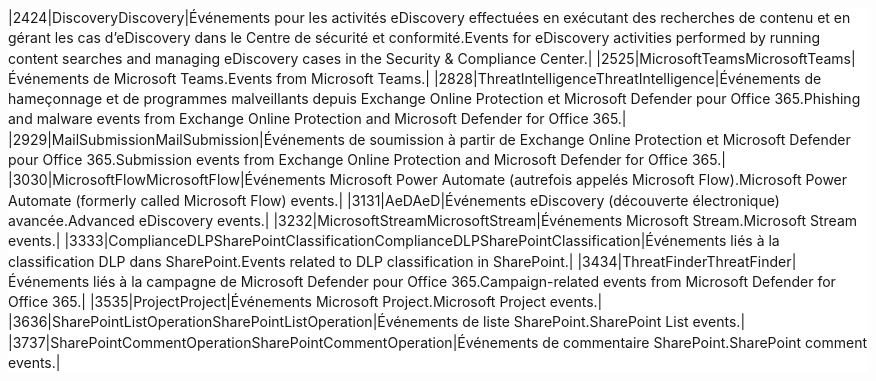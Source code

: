 |<span data-ttu-id="73d63-329">24</span><span class="sxs-lookup"><span data-stu-id="73d63-329">24</span></span>|<span data-ttu-id="73d63-330">Discovery</span><span class="sxs-lookup"><span data-stu-id="73d63-330">Discovery</span></span>|<span data-ttu-id="73d63-331">Événements pour les activités eDiscovery effectuées en exécutant des recherches de contenu et en gérant les cas d’eDiscovery dans le Centre de sécurité et conformité.</span><span class="sxs-lookup"><span data-stu-id="73d63-331">Events for eDiscovery activities performed by running content searches and managing eDiscovery cases in the Security & Compliance Center.</span></span>|
|<span data-ttu-id="73d63-332">25</span><span class="sxs-lookup"><span data-stu-id="73d63-332">25</span></span>|<span data-ttu-id="73d63-333">MicrosoftTeams</span><span class="sxs-lookup"><span data-stu-id="73d63-333">MicrosoftTeams</span></span>|<span data-ttu-id="73d63-334">Événements de Microsoft Teams.</span><span class="sxs-lookup"><span data-stu-id="73d63-334">Events from Microsoft Teams.</span></span>|
|<span data-ttu-id="73d63-335">28</span><span class="sxs-lookup"><span data-stu-id="73d63-335">28</span></span>|<span data-ttu-id="73d63-336">ThreatIntelligence</span><span class="sxs-lookup"><span data-stu-id="73d63-336">ThreatIntelligence</span></span>|<span data-ttu-id="73d63-337">Événements de hameçonnage et de programmes malveillants depuis Exchange Online Protection et Microsoft Defender pour Office 365.</span><span class="sxs-lookup"><span data-stu-id="73d63-337">Phishing and malware events from Exchange Online Protection and Microsoft Defender for Office 365.</span></span>|
|<span data-ttu-id="73d63-338">29</span><span class="sxs-lookup"><span data-stu-id="73d63-338">29</span></span>|<span data-ttu-id="73d63-339">MailSubmission</span><span class="sxs-lookup"><span data-stu-id="73d63-339">MailSubmission</span></span>|<span data-ttu-id="73d63-340">Événements de soumission à partir de Exchange Online Protection et Microsoft Defender pour Office 365.</span><span class="sxs-lookup"><span data-stu-id="73d63-340">Submission events from Exchange Online Protection and Microsoft Defender for Office 365.</span></span>|
|<span data-ttu-id="73d63-341">30</span><span class="sxs-lookup"><span data-stu-id="73d63-341">30</span></span>|<span data-ttu-id="73d63-342">MicrosoftFlow</span><span class="sxs-lookup"><span data-stu-id="73d63-342">MicrosoftFlow</span></span>|<span data-ttu-id="73d63-343">Événements Microsoft Power Automate (autrefois appelés Microsoft Flow).</span><span class="sxs-lookup"><span data-stu-id="73d63-343">Microsoft Power Automate (formerly called Microsoft Flow) events.</span></span>|
|<span data-ttu-id="73d63-344">31</span><span class="sxs-lookup"><span data-stu-id="73d63-344">31</span></span>|<span data-ttu-id="73d63-345">AeD</span><span class="sxs-lookup"><span data-stu-id="73d63-345">AeD</span></span>|<span data-ttu-id="73d63-346">Événements eDiscovery (découverte électronique) avancée.</span><span class="sxs-lookup"><span data-stu-id="73d63-346">Advanced eDiscovery events.</span></span>|
|<span data-ttu-id="73d63-347">32</span><span class="sxs-lookup"><span data-stu-id="73d63-347">32</span></span>|<span data-ttu-id="73d63-348">MicrosoftStream</span><span class="sxs-lookup"><span data-stu-id="73d63-348">MicrosoftStream</span></span>|<span data-ttu-id="73d63-349">Événements Microsoft Stream.</span><span class="sxs-lookup"><span data-stu-id="73d63-349">Microsoft Stream events.</span></span>|
|<span data-ttu-id="73d63-350">33</span><span class="sxs-lookup"><span data-stu-id="73d63-350">33</span></span>|<span data-ttu-id="73d63-351">ComplianceDLPSharePointClassification</span><span class="sxs-lookup"><span data-stu-id="73d63-351">ComplianceDLPSharePointClassification</span></span>|<span data-ttu-id="73d63-352">Événements liés à la classification DLP dans SharePoint.</span><span class="sxs-lookup"><span data-stu-id="73d63-352">Events related to DLP classification in SharePoint.</span></span>|
|<span data-ttu-id="73d63-353">34</span><span class="sxs-lookup"><span data-stu-id="73d63-353">34</span></span>|<span data-ttu-id="73d63-354">ThreatFinder</span><span class="sxs-lookup"><span data-stu-id="73d63-354">ThreatFinder</span></span>|<span data-ttu-id="73d63-355">Événements liés à la campagne de Microsoft Defender pour Office 365.</span><span class="sxs-lookup"><span data-stu-id="73d63-355">Campaign-related events from Microsoft Defender for Office 365.</span></span>|
|<span data-ttu-id="73d63-356">35</span><span class="sxs-lookup"><span data-stu-id="73d63-356">35</span></span>|<span data-ttu-id="73d63-357">Project</span><span class="sxs-lookup"><span data-stu-id="73d63-357">Project</span></span>|<span data-ttu-id="73d63-358">Événements Microsoft Project.</span><span class="sxs-lookup"><span data-stu-id="73d63-358">Microsoft Project events.</span></span>|
|<span data-ttu-id="73d63-359">36</span><span class="sxs-lookup"><span data-stu-id="73d63-359">36</span></span>|<span data-ttu-id="73d63-360">SharePointListOperation</span><span class="sxs-lookup"><span data-stu-id="73d63-360">SharePointListOperation</span></span>|<span data-ttu-id="73d63-361">Événements de liste SharePoint.</span><span class="sxs-lookup"><span data-stu-id="73d63-361">SharePoint List events.</span></span>|
|<span data-ttu-id="73d63-362">37</span><span class="sxs-lookup"><span data-stu-id="73d63-362">37</span></span>|<span data-ttu-id="73d63-363">SharePointCommentOperation</span><span class="sxs-lookup"><span data-stu-id="73d63-363">SharePointCommentOperation</span></span>|<span data-ttu-id="73d63-364">Événements de commentaire SharePoint.</span><span class="sxs-lookup"><span data-stu-id="73d63-364">SharePoint comment events.</span></span>|